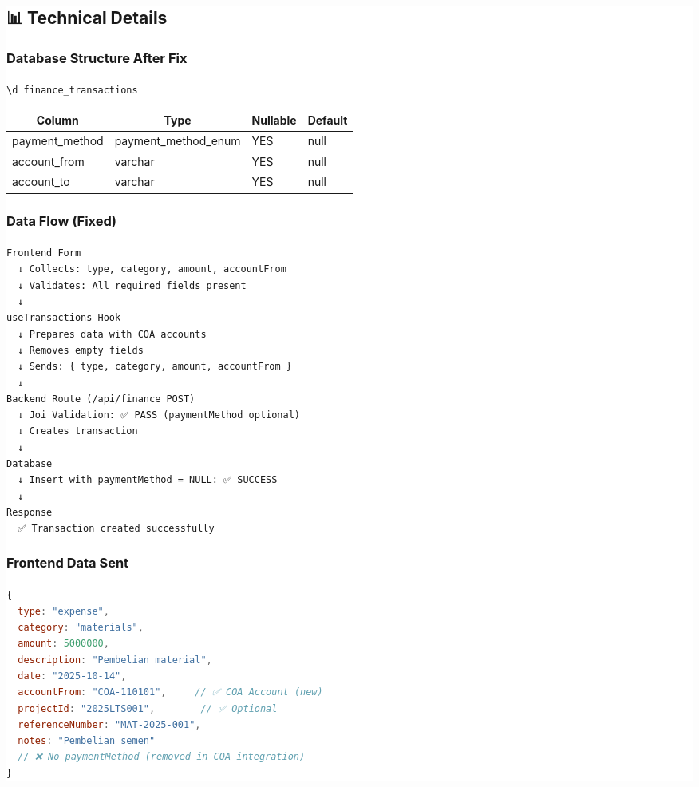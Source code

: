 ## 📊 Technical Details

### Database Structure After Fix

```sql
\d finance_transactions
```

| Column | Type | Nullable | Default |
|--------|------|----------|---------|
| payment_method | payment_method_enum | YES | null |
| account_from | varchar | YES | null |
| account_to | varchar | YES | null |

### Data Flow (Fixed)

```
Frontend Form
  ↓ Collects: type, category, amount, accountFrom
  ↓ Validates: All required fields present
  ↓
useTransactions Hook
  ↓ Prepares data with COA accounts
  ↓ Removes empty fields
  ↓ Sends: { type, category, amount, accountFrom }
  ↓
Backend Route (/api/finance POST)
  ↓ Joi Validation: ✅ PASS (paymentMethod optional)
  ↓ Creates transaction
  ↓
Database
  ↓ Insert with paymentMethod = NULL: ✅ SUCCESS
  ↓
Response
  ✅ Transaction created successfully
```

### Frontend Data Sent
```javascript
{
  type: "expense",
  category: "materials",
  amount: 5000000,
  description: "Pembelian material",
  date: "2025-10-14",
  accountFrom: "COA-110101",     // ✅ COA Account (new)
  projectId: "2025LTS001",        // ✅ Optional
  referenceNumber: "MAT-2025-001",
  notes: "Pembelian semen"
  // ❌ No paymentMethod (removed in COA integration)
}
```
